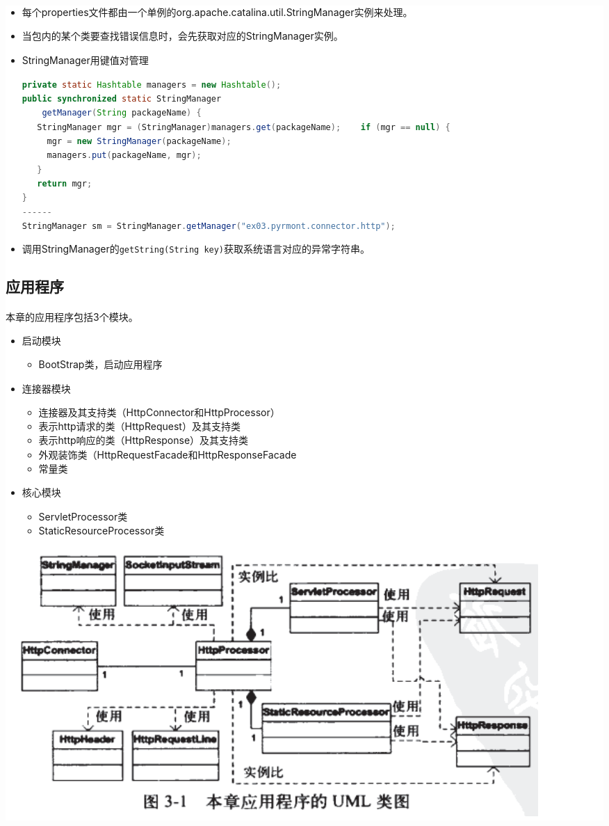 - 每个properties文件都由一个单例的org.apache.catalina.util.StringManager实例来处理。

- 当包内的某个类要查找错误信息时，会先获取对应的StringManager实例。

- StringManager用键值对管理

  ```java
  private static Hashtable managers = new Hashtable();   
  public synchronized static StringManager   
      getManager(String packageName) {   
     StringManager mgr = (StringManager)managers.get(packageName);    if (mgr == null) {   
       mgr = new StringManager(packageName);   
       managers.put(packageName, mgr);   
     }   
     return mgr;   
  }  
  ------
  StringManager sm = StringManager.getManager("ex03.pyrmont.connector.http");  
  ```

- 调用StringManager的`getString(String key)`获取系统语言对应的异常字符串。

## 应用程序

本章的应用程序包括3个模块。

- 启动模块
  - BootStrap类，启动应用程序

- 连接器模块
  - 连接器及其支持类（HttpConnector和HttpProcessor）
  - 表示http请求的类（HttpRequest）及其支持类
  - 表示http响应的类（HttpResponse）及其支持类
  - 外观装饰类（HttpRequestFacade和HttpResponseFacade
  - 常量类
- 核心模块
  - ServletProcessor类
  - StaticResourceProcessor类

![1558145182918](20190518/1558145182918.png)
